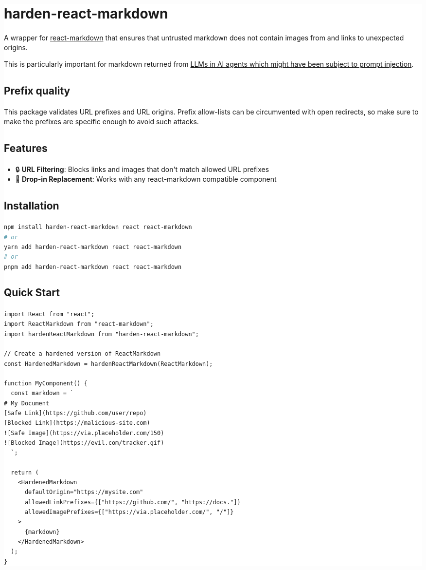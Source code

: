 # harden-react-markdown

A wrapper for [react-markdown](https://www.npmjs.com/package/react-markdown) that ensures that untrusted
markdown does not contain images from and links to unexpected origins.

This is particularly important for markdown returned from [LLMs in AI agents which might have been subject to prompt
injection](https://vercel.com/blog/building-secure-ai-agents).

## Prefix quality

This package validates URL prefixes and URL origins. Prefix allow-lists can be circumvented
with open redirects, so make sure to make the prefixes are specific enough to avoid such attacks.

## Features

- 🔒 **URL Filtering**: Blocks links and images that don't match allowed URL prefixes
- 🔧 **Drop-in Replacement**: Works with any react-markdown compatible component

## Installation

```bash
npm install harden-react-markdown react react-markdown
# or
yarn add harden-react-markdown react react-markdown
# or
pnpm add harden-react-markdown react react-markdown
```

## Quick Start

```tsx
import React from "react";
import ReactMarkdown from "react-markdown";
import hardenReactMarkdown from "harden-react-markdown";

// Create a hardened version of ReactMarkdown
const HardenedMarkdown = hardenReactMarkdown(ReactMarkdown);

function MyComponent() {
  const markdown = `
# My Document
[Safe Link](https://github.com/user/repo)
[Blocked Link](https://malicious-site.com)
![Safe Image](https://via.placeholder.com/150)
![Blocked Image](https://evil.com/tracker.gif)
  `;

  return (
    <HardenedMarkdown
      defaultOrigin="https://mysite.com"
      allowedLinkPrefixes={["https://github.com/", "https://docs."]}
      allowedImagePrefixes={["https://via.placeholder.com/", "/"]}
    >
      {markdown}
    </HardenedMarkdown>
  );
}
```
